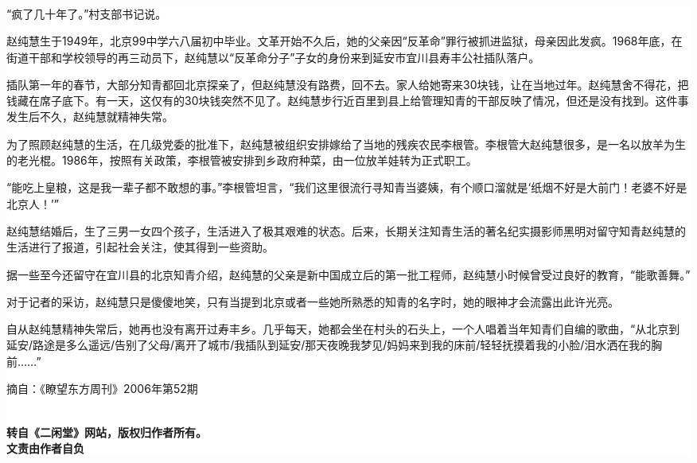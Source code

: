   “疯了几十年了。”村支部书记说。
 </p>
 <p>
  赵纯慧生于1949年，北京99中学六八届初中毕业。文革开始不久后，她的父亲因“反革命”罪行被抓进监狱，母亲因此发疯。1968年底，在街道干部和学校领导的再三动员下，赵纯慧以“反革命分子”子女的身份来到延安市宜川县寿丰公社插队落户。
 </p>
 <p>
  插队第一年的春节，大部分知青都回北京探亲了，但赵纯慧没有路费，回不去。家人给她寄来30块钱，让在当地过年。赵纯慧舍不得花，把钱藏在席子底下。有一天，这仅有的30块钱突然不见了。赵纯慧步行近百里到县上给管理知青的干部反映了情况，但还是没有找到。这件事发生后不久，赵纯慧就精神失常。
 </p>
 <p>
  为了照顾赵纯慧的生活，在几级党委的批准下，赵纯慧被组织安排嫁给了当地的残疾农民李根管。李根管大赵纯慧很多，是一名以放羊为生的老光棍。1986年，按照有关政策，李根管被安排到乡政府种菜，由一位放羊娃转为正式职工。
 </p>
 <p>
  “能吃上皇粮，这是我一辈子都不敢想的事。”李根管坦言，“我们这里很流行寻知青当婆姨，有个顺口溜就是‘纸烟不好是大前门！老婆不好是北京人！’”
 </p>
 <p>
  赵纯慧结婚后，生了三男一女四个孩子，生活进入了极其艰难的状态。后来，长期关注知青生活的著名纪实摄影师黑明对留守知青赵纯慧的生活进行了报道，引起社会关注，使其得到一些资助。
 </p>
 <p>
  据一些至今还留守在宜川县的北京知青介绍，赵纯慧的父亲是新中国成立后的第一批工程师，赵纯慧小时候曾受过良好的教育，“能歌善舞。”
 </p>
 <p>
  对于记者的采访，赵纯慧只是傻傻地笑，只有当提到北京或者一些她所熟悉的知青的名字时，她的眼神才会流露出此许光亮。
 </p>
 <p>
  自从赵纯慧精神失常后，她再也没有离开过寿丰乡。几乎每天，她都会坐在村头的石头上，一个人唱着当年知青们自编的歌曲，“从北京到延安/路途是多么遥远/告别了父母/离开了城市/我插队到延安/那天夜晚我梦见/妈妈来到我的床前/轻轻抚摸着我的小脸/泪水洒在我的胸前……”
 </p>
 <p>
  摘自：《瞭望东方周刊》2006年第52期
 </p>
 <p>
  <br/>
  <strong>
   转自《二闲堂》网站，版权归作者所有。
   <br/>
   文责由作者自负
  </strong>
 </p>
</div>


